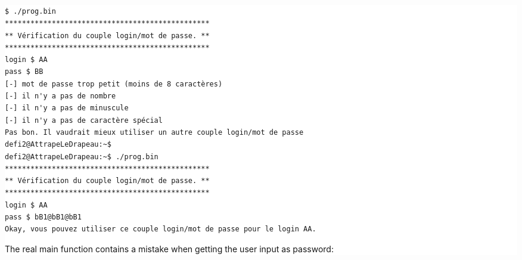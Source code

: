     $ ./prog.bin 
    ************************************************
    ** Vérification du couple login/mot de passe. **
    ************************************************
    login $ AA  
    pass $ BB
    [-] mot de passe trop petit (moins de 8 caractères)
    [-] il n'y a pas de nombre
    [-] il n'y a pas de minuscule
    [-] il n'y a pas de caractère spécial
    Pas bon. Il vaudrait mieux utiliser un autre couple login/mot de passe
    defi2@AttrapeLeDrapeau:~$ 
    defi2@AttrapeLeDrapeau:~$ ./prog.bin 
    ************************************************
    ** Vérification du couple login/mot de passe. **
    ************************************************
    login $ AA
    pass $ bB1@bB1@bB1
    Okay, vous pouvez utiliser ce couple login/mot de passe pour le login AA.

The real main function contains a mistake when getting the user input as password:
